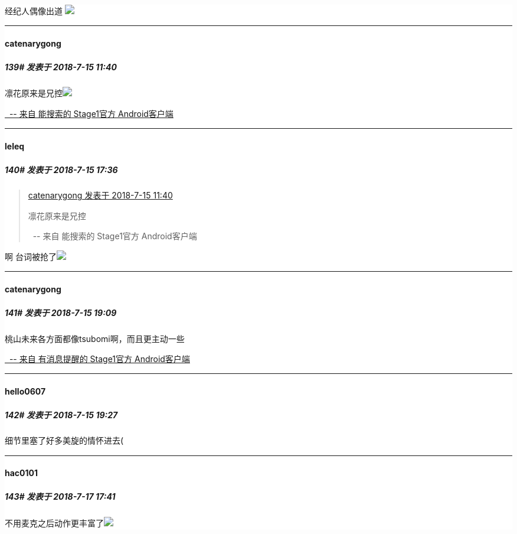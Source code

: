 
经纪人偶像出道 ​​​​
<img src="https://wx1.sinaimg.cn/large/9657fdc2gy1ftaaha0sh0j214o526e82.jpg" referrerpolicy="no-referrer">


-----

####  catenarygong  
##### 139#       发表于 2018-7-15 11:40


凛花原来是兄控<img src="https://static.saraba1st.com/image/smiley/face2017/065.png" referrerpolicy="no-referrer">

[  -- 来自 能搜索的 Stage1官方 Android客户端](https://www.coolapk.com/apk/140634)


-----

####  leleq  
##### 140#       发表于 2018-7-15 17:36


<blockquote><a href="httphttps://bbs.saraba1st.com/2b/forum.php?mod=redirect&amp;goto=findpost&amp;pid=40338925&amp;ptid=1577244" target="_blank">catenarygong 发表于 2018-7-15 11:40</a>

凛花原来是兄控


  -- 来自 能搜索的 Stage1官方 Android客户端</blockquote>
啊 台词被抢了<img src="https://static.saraba1st.com/image/smiley/face2017/112.png" referrerpolicy="no-referrer">


-----

####  catenarygong  
##### 141#       发表于 2018-7-15 19:09


桃山未来各方面都像tsubomi啊，而且更主动一些

[  -- 来自 有消息提醒的 Stage1官方 Android客户端](https://www.coolapk.com/apk/140634)


-----

####  hello0607  
##### 142#       发表于 2018-7-15 19:27


细节里塞了好多美旋的情怀进去(


-----

####  hac0101  
##### 143#       发表于 2018-7-17 17:41


不用麦克之后动作更丰富了<img src="https://static.saraba1st.com/image/smiley/face2017/072.png" referrerpolicy="no-referrer">

